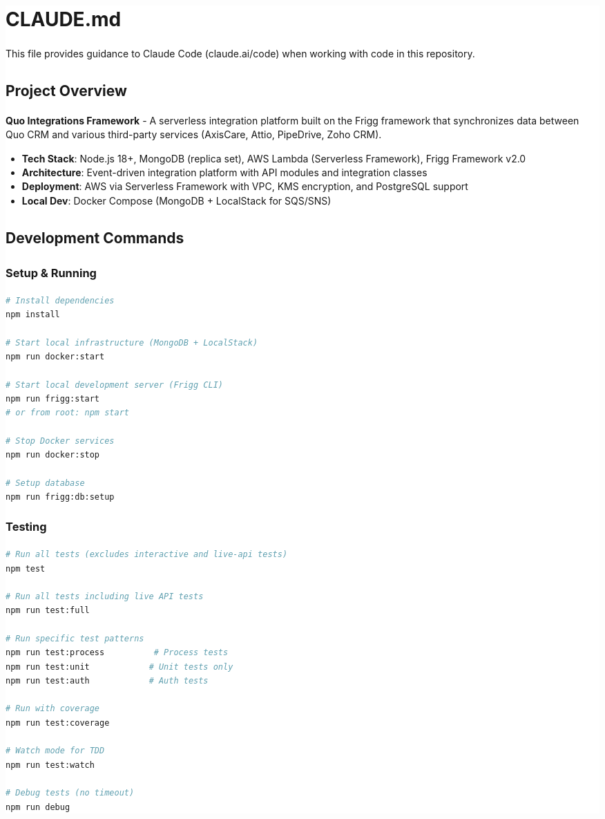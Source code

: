 # CLAUDE.md

This file provides guidance to Claude Code (claude.ai/code) when working with code in this repository.

## Project Overview

**Quo Integrations Framework** - A serverless integration platform built on the Frigg framework that synchronizes data between Quo CRM and various third-party services (AxisCare, Attio, PipeDrive, Zoho CRM).

- **Tech Stack**: Node.js 18+, MongoDB (replica set), AWS Lambda (Serverless Framework), Frigg Framework v2.0
- **Architecture**: Event-driven integration platform with API modules and integration classes
- **Deployment**: AWS via Serverless Framework with VPC, KMS encryption, and PostgreSQL support
- **Local Dev**: Docker Compose (MongoDB + LocalStack for SQS/SNS)

## Development Commands

### Setup & Running
```bash
# Install dependencies
npm install

# Start local infrastructure (MongoDB + LocalStack)
npm run docker:start

# Start local development server (Frigg CLI)
npm run frigg:start
# or from root: npm start

# Stop Docker services
npm run docker:stop

# Setup database
npm run frigg:db:setup
```

### Testing
```bash
# Run all tests (excludes interactive and live-api tests)
npm test

# Run all tests including live API tests
npm run test:full

# Run specific test patterns
npm run test:process          # Process tests
npm run test:unit            # Unit tests only
npm run test:auth            # Auth tests

# Run with coverage
npm run test:coverage

# Watch mode for TDD
npm run test:watch

# Debug tests (no timeout)
npm run debug
```
